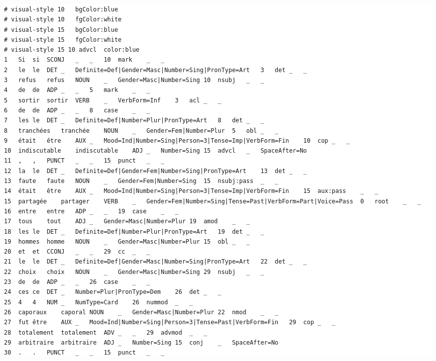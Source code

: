 
~~~ conllu
# visual-style 10	bgColor:blue
# visual-style 10	fgColor:white
# visual-style 15	bgColor:blue
# visual-style 15	fgColor:white
# visual-style 15 10 advcl	color:blue
1	Si	si	SCONJ	_	_	10	mark	_	_
2	le	le	DET	_	Definite=Def|Gender=Masc|Number=Sing|PronType=Art	3	det	_	_
3	refus	refus	NOUN	_	Gender=Masc|Number=Sing	10	nsubj	_	_
4	de	de	ADP	_	_	5	mark	_	_
5	sortir	sortir	VERB	_	VerbForm=Inf	3	acl	_	_
6	de	de	ADP	_	_	8	case	_	_
7	les	le	DET	_	Definite=Def|Number=Plur|PronType=Art	8	det	_	_
8	tranchées	tranchée	NOUN	_	Gender=Fem|Number=Plur	5	obl	_	_
9	était	être	AUX	_	Mood=Ind|Number=Sing|Person=3|Tense=Imp|VerbForm=Fin	10	cop	_	_
10	indiscutable	indiscutable	ADJ	_	Number=Sing	15	advcl	_	SpaceAfter=No
11	,	,	PUNCT	_	_	15	punct	_	_
12	la	le	DET	_	Definite=Def|Gender=Fem|Number=Sing|PronType=Art	13	det	_	_
13	faute	faute	NOUN	_	Gender=Fem|Number=Sing	15	nsubj:pass	_	_
14	était	être	AUX	_	Mood=Ind|Number=Sing|Person=3|Tense=Imp|VerbForm=Fin	15	aux:pass	_	_
15	partagée	partager	VERB	_	Gender=Fem|Number=Sing|Tense=Past|VerbForm=Part|Voice=Pass	0	root	_	_
16	entre	entre	ADP	_	_	19	case	_	_
17	tous	tout	ADJ	_	Gender=Masc|Number=Plur	19	amod	_	_
18	les	le	DET	_	Definite=Def|Number=Plur|PronType=Art	19	det	_	_
19	hommes	homme	NOUN	_	Gender=Masc|Number=Plur	15	obl	_	_
20	et	et	CCONJ	_	_	29	cc	_	_
21	le	le	DET	_	Definite=Def|Gender=Masc|Number=Sing|PronType=Art	22	det	_	_
22	choix	choix	NOUN	_	Gender=Masc|Number=Sing	29	nsubj	_	_
23	de	de	ADP	_	_	26	case	_	_
24	ces	ce	DET	_	Number=Plur|PronType=Dem	26	det	_	_
25	4	4	NUM	_	NumType=Card	26	nummod	_	_
26	caporaux	caporal	NOUN	_	Gender=Masc|Number=Plur	22	nmod	_	_
27	fut	être	AUX	_	Mood=Ind|Number=Sing|Person=3|Tense=Past|VerbForm=Fin	29	cop	_	_
28	totalement	totalement	ADV	_	_	29	advmod	_	_
29	arbitraire	arbitraire	ADJ	_	Number=Sing	15	conj	_	SpaceAfter=No
30	.	.	PUNCT	_	_	15	punct	_	_

~~~



